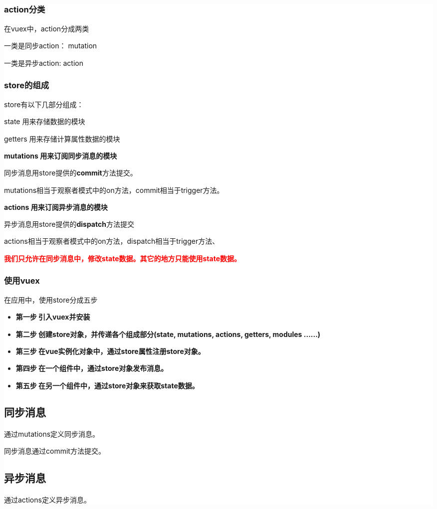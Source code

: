 ### action分类

在vuex中，action分成两类

一类是同步action：	mutation

一类是异步action: 	action

### store的组成

store有以下几部分组成：

state 		用来存储数据的模块

getters		用来存储计算属性数据的模块



**mutations		用来订阅同步消息的模块**

同步消息用store提供的**commit**方法提交。

mutations相当于观察者模式中的on方法，commit相当于trigger方法。



**actions		用来订阅异步消息的模块**

异步消息用store提供的**dispatch**方法提交

actions相当于观察者模式中的on方法，dispatch相当于trigger方法、

<b style="color:red;">我们只允许在同步消息中，修改state数据。其它的地方只能使用state数据。</b>



### 使用vuex

在应用中，使用store分成五步

- **第一步 引入vuex并安装**

- **第二步 创建store对象，并传递各个组成部分(state, mutations, actions, getters, modules ......)**

- **第三步 在vue实例化对象中，通过store属性注册store对象。**

- **第四步 在一个组件中，通过store对象发布消息。**


- **第五步 在另一个组件中，通过store对象来获取state数据。**




## 同步消息

通过mutations定义同步消息。

同步消息通过commit方法提交。

## 异步消息

通过actions定义异步消息。
